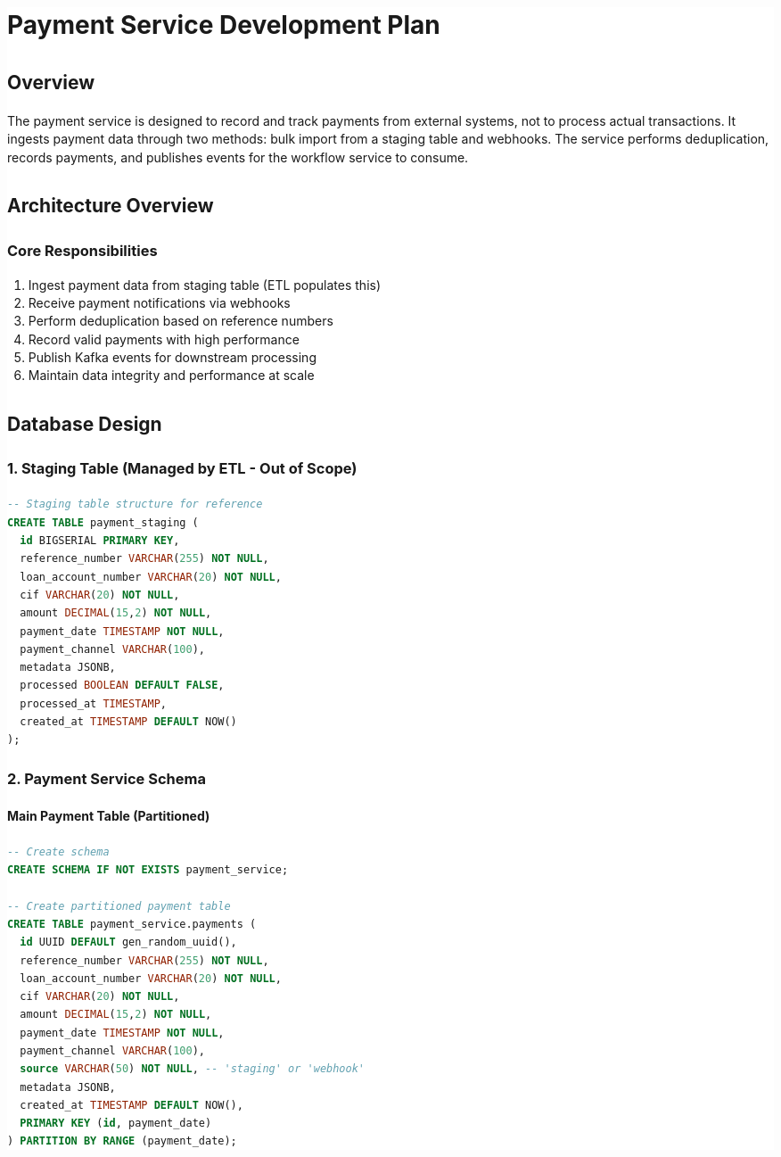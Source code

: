 # Payment Service Development Plan

## Overview
The payment service is designed to record and track payments from external systems, not to process actual transactions. It ingests payment data through two methods: bulk import from a staging table and webhooks. The service performs deduplication, records payments, and publishes events for the workflow service to consume.

## Architecture Overview

### Core Responsibilities
1. Ingest payment data from staging table (ETL populates this)
2. Receive payment notifications via webhooks
3. Perform deduplication based on reference numbers
4. Record valid payments with high performance
5. Publish Kafka events for downstream processing
6. Maintain data integrity and performance at scale

## Database Design

### 1. Staging Table (Managed by ETL - Out of Scope)
```sql
-- Staging table structure for reference
CREATE TABLE payment_staging (
  id BIGSERIAL PRIMARY KEY,
  reference_number VARCHAR(255) NOT NULL,
  loan_account_number VARCHAR(20) NOT NULL,
  cif VARCHAR(20) NOT NULL,
  amount DECIMAL(15,2) NOT NULL,
  payment_date TIMESTAMP NOT NULL,
  payment_channel VARCHAR(100),
  metadata JSONB,
  processed BOOLEAN DEFAULT FALSE,
  processed_at TIMESTAMP,
  created_at TIMESTAMP DEFAULT NOW()
);
```

### 2. Payment Service Schema

#### Main Payment Table (Partitioned)
```sql
-- Create schema
CREATE SCHEMA IF NOT EXISTS payment_service;

-- Create partitioned payment table
CREATE TABLE payment_service.payments (
  id UUID DEFAULT gen_random_uuid(),
  reference_number VARCHAR(255) NOT NULL,
  loan_account_number VARCHAR(20) NOT NULL,
  cif VARCHAR(20) NOT NULL,
  amount DECIMAL(15,2) NOT NULL,
  payment_date TIMESTAMP NOT NULL,
  payment_channel VARCHAR(100),
  source VARCHAR(50) NOT NULL, -- 'staging' or 'webhook'
  metadata JSONB,
  created_at TIMESTAMP DEFAULT NOW(),
  PRIMARY KEY (id, payment_date)
) PARTITION BY RANGE (payment_date);

```